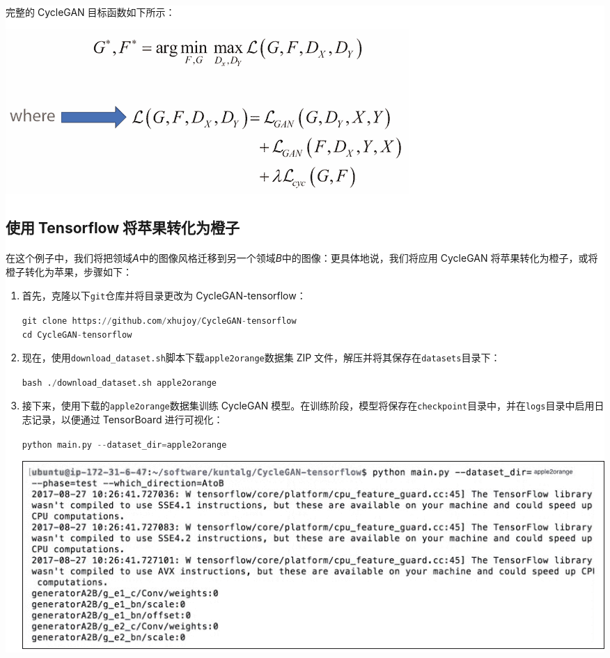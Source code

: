 完整的 CycleGAN 目标函数如下所示：

![CycleGAN 模型公式](img/B08086_03_17.jpg)

## 使用 Tensorflow 将苹果转化为橙子

在这个例子中，我们将把领域*A*中的图像风格迁移到另一个领域*B*中的图像：更具体地说，我们将应用 CycleGAN 将苹果转化为橙子，或将橙子转化为苹果，步骤如下：

1.  首先，克隆以下`git`仓库并将目录更改为 CycleGAN-tensorflow：

    ```py
    git clone https://github.com/xhujoy/CycleGAN-tensorflow
    cd CycleGAN-tensorflow
    ```

1.  现在，使用`download_dataset.sh`脚本下载`apple2orange`数据集 ZIP 文件，解压并将其保存在`datasets`目录下：

    ```py
    bash ./download_dataset.sh apple2orange

    ```

1.  接下来，使用下载的`apple2orange`数据集训练 CycleGAN 模型。在训练阶段，模型将保存在`checkpoint`目录中，并在`logs`目录中启用日志记录，以便通过 TensorBoard 进行可视化：

    ```py
    python main.py --dataset_dir=apple2orange

    ```

    ![使用 Tensorflow 将苹果转化为橙子](img/B08086_03_18.jpg)
